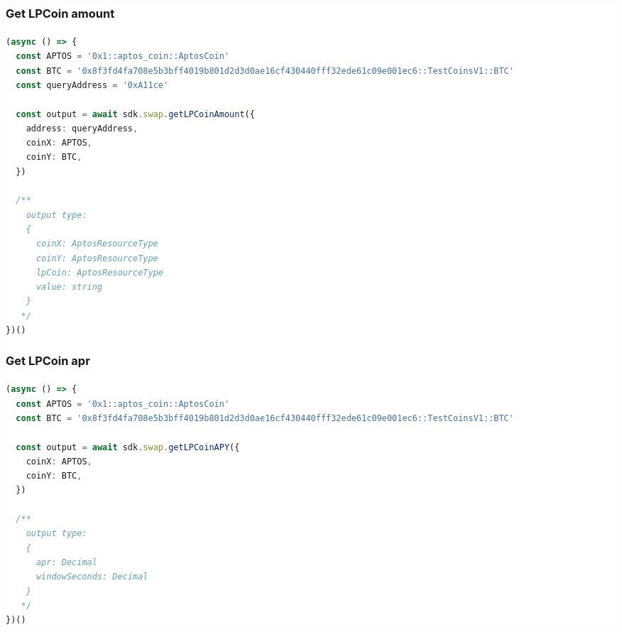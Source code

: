 ### Get LPCoin amount
```typescript
(async () => {
  const APTOS = '0x1::aptos_coin::AptosCoin'
  const BTC = '0x8f3fd4fa708e5b3bff4019b801d2d3d0ae16cf430440fff32ede61c09e001ec6::TestCoinsV1::BTC'
  const queryAddress = '0xA11ce'

  const output = await sdk.swap.getLPCoinAmount({
    address: queryAddress,
    coinX: APTOS,
    coinY: BTC,
  })

  /**
    output type:
    {
      coinX: AptosResourceType
      coinY: AptosResourceType
      lpCoin: AptosResourceType
      value: string
    }
   */
})()
```

### Get LPCoin apr
```typescript
(async () => {
  const APTOS = '0x1::aptos_coin::AptosCoin'
  const BTC = '0x8f3fd4fa708e5b3bff4019b801d2d3d0ae16cf430440fff32ede61c09e001ec6::TestCoinsV1::BTC'

  const output = await sdk.swap.getLPCoinAPY({
    coinX: APTOS,
    coinY: BTC,
  })

  /**
    output type:
    {
      apr: Decimal
      windowSeconds: Decimal
    }
   */
})()
```